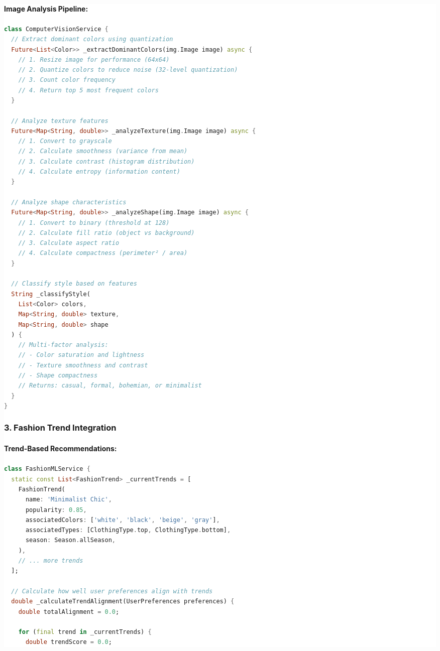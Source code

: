 #### Image Analysis Pipeline:
```dart
class ComputerVisionService {
  // Extract dominant colors using quantization
  Future<List<Color>> _extractDominantColors(img.Image image) async {
    // 1. Resize image for performance (64x64)
    // 2. Quantize colors to reduce noise (32-level quantization)
    // 3. Count color frequency
    // 4. Return top 5 most frequent colors
  }

  // Analyze texture features
  Future<Map<String, double>> _analyzeTexture(img.Image image) async {
    // 1. Convert to grayscale
    // 2. Calculate smoothness (variance from mean)
    // 3. Calculate contrast (histogram distribution)
    // 4. Calculate entropy (information content)
  }

  // Analyze shape characteristics
  Future<Map<String, double>> _analyzeShape(img.Image image) async {
    // 1. Convert to binary (threshold at 128)
    // 2. Calculate fill ratio (object vs background)
    // 3. Calculate aspect ratio
    // 4. Calculate compactness (perimeter² / area)
  }

  // Classify style based on features
  String _classifyStyle(
    List<Color> colors,
    Map<String, double> texture,
    Map<String, double> shape
  ) {
    // Multi-factor analysis:
    // - Color saturation and lightness
    // - Texture smoothness and contrast
    // - Shape compactness
    // Returns: casual, formal, bohemian, or minimalist
  }
}
```

### 3. Fashion Trend Integration

#### Trend-Based Recommendations:
```dart
class FashionMLService {
  static const List<FashionTrend> _currentTrends = [
    FashionTrend(
      name: 'Minimalist Chic',
      popularity: 0.85,
      associatedColors: ['white', 'black', 'beige', 'gray'],
      associatedTypes: [ClothingType.top, ClothingType.bottom],
      season: Season.allSeason,
    ),
    // ... more trends
  ];

  // Calculate how well user preferences align with trends
  double _calculateTrendAlignment(UserPreferences preferences) {
    double totalAlignment = 0.0;
    
    for (final trend in _currentTrends) {
      double trendScore = 0.0;
```